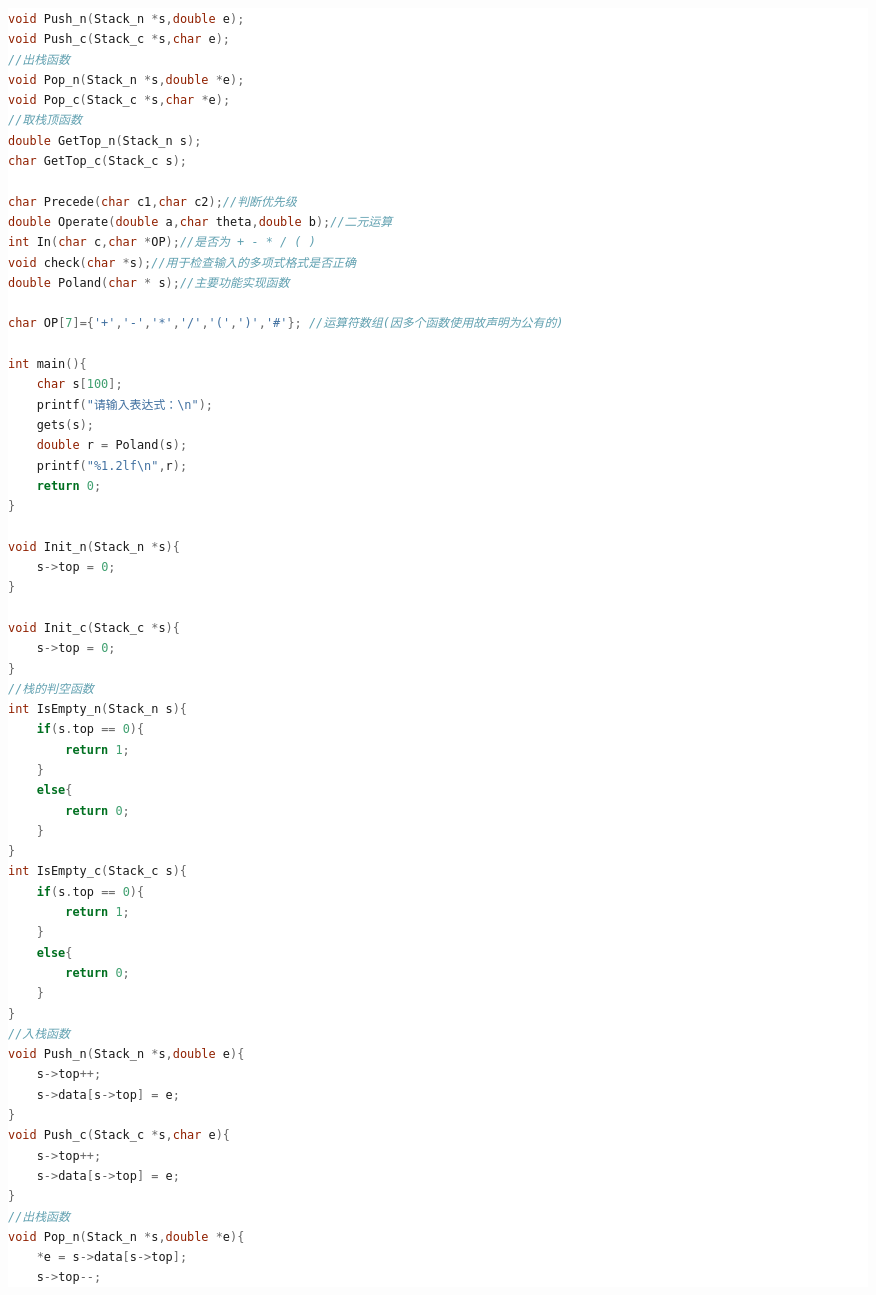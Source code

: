 ```cpp
void Push_n(Stack_n *s,double e);
void Push_c(Stack_c *s,char e);
//出栈函数
void Pop_n(Stack_n *s,double *e);
void Pop_c(Stack_c *s,char *e);
//取栈顶函数
double GetTop_n(Stack_n s);
char GetTop_c(Stack_c s);

char Precede(char c1,char c2);//判断优先级 
double Operate(double a,char theta,double b);//二元运算 
int In(char c,char *OP);//是否为 + - * / ( ) 
void check(char *s);//用于检查输入的多项式格式是否正确
double Poland(char * s);//主要功能实现函数

char OP[7]={'+','-','*','/','(',')','#'}; //运算符数组(因多个函数使用故声明为公有的)

int main(){
	char s[100];
	printf("请输入表达式：\n");
	gets(s);
	double r = Poland(s);
	printf("%1.2lf\n",r);
	return 0;	
}

void Init_n(Stack_n *s){
	s->top = 0;
}

void Init_c(Stack_c *s){
	s->top = 0;
}
//栈的判空函数
int IsEmpty_n(Stack_n s){
	if(s.top == 0){
		return 1;
	}
	else{
		return 0;
	}
}
int IsEmpty_c(Stack_c s){
	if(s.top == 0){
		return 1;
	}
	else{
		return 0;
	}	
}
//入栈函数 
void Push_n(Stack_n *s,double e){
	s->top++;
	s->data[s->top] = e;
}
void Push_c(Stack_c *s,char e){
	s->top++;
	s->data[s->top] = e;
}
//出栈函数
void Pop_n(Stack_n *s,double *e){
	*e = s->data[s->top];
	s->top--;
```